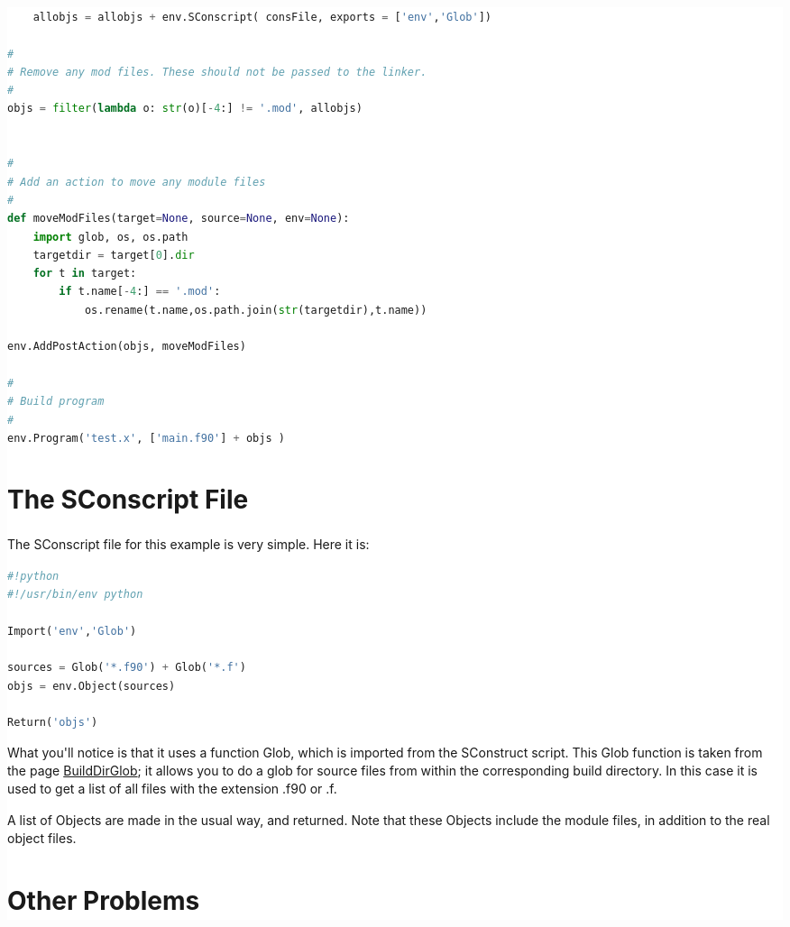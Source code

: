 ```python
    allobjs = allobjs + env.SConscript( consFile, exports = ['env','Glob'])

#
# Remove any mod files. These should not be passed to the linker.
#
objs = filter(lambda o: str(o)[-4:] != '.mod', allobjs)


#
# Add an action to move any module files
#
def moveModFiles(target=None, source=None, env=None):
    import glob, os, os.path
    targetdir = target[0].dir
    for t in target:
        if t.name[-4:] == '.mod':
            os.rename(t.name,os.path.join(str(targetdir),t.name))

env.AddPostAction(objs, moveModFiles)

#
# Build program
#
env.Program('test.x', ['main.f90'] + objs )
```

# The SConscript File

The SConscript file for this example is very simple. Here it is: 


```python
#!python
#!/usr/bin/env python

Import('env','Glob')

sources = Glob('*.f90') + Glob('*.f')
objs = env.Object(sources)

Return('objs')
```
What you'll notice is that it uses a function Glob, which is imported from the SConstruct script. This Glob function is taken from the page [BuildDirGlob](BuildDirGlob); it allows you to do a glob for source files from within the corresponding build directory. In this case it is used to get a list of all files with the extension .f90 or .f. 

A list of Objects are made in the usual way, and returned. Note that these Objects include the module files, in addition to the real object files. 


# Other Problems
